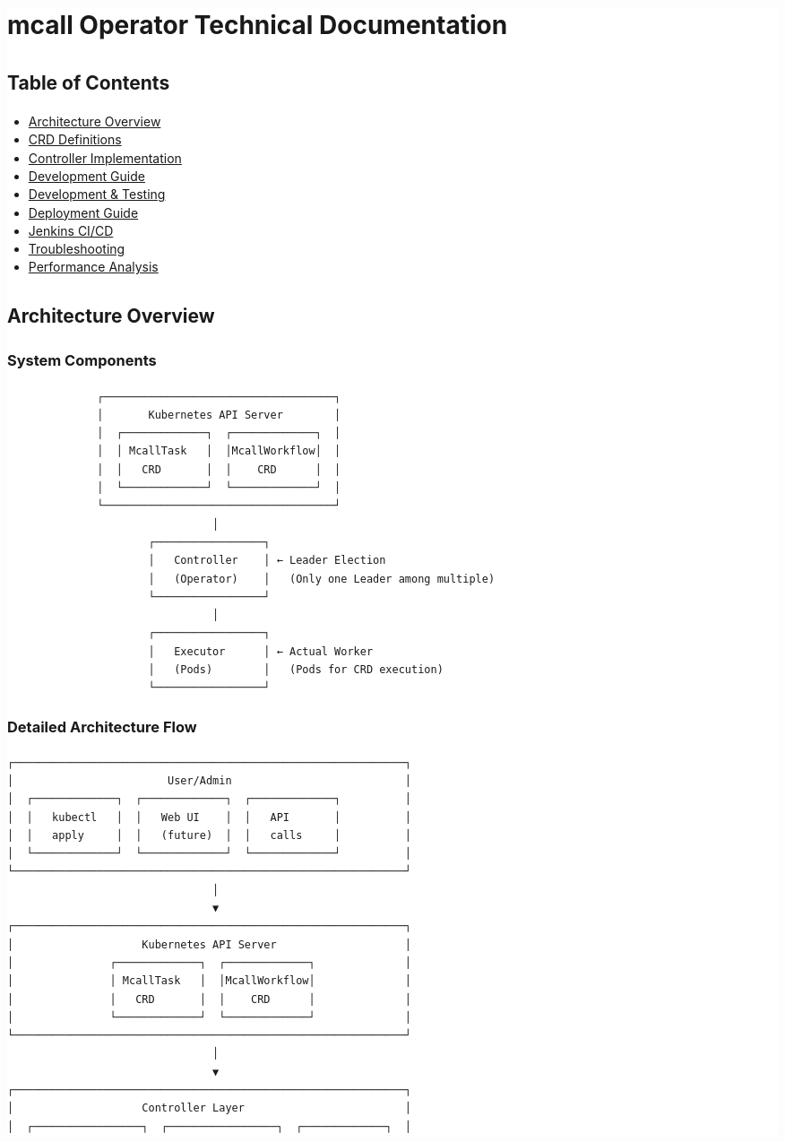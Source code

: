 # mcall Operator Technical Documentation

## Table of Contents

- [Architecture Overview](#architecture-overview)
- [CRD Definitions](#crd-definitions)
- [Controller Implementation](#controller-implementation)
- [Development Guide](#development-guide)
- [Development & Testing](#development--testing)
- [Deployment Guide](#deployment-guide)
- [Jenkins CI/CD](#jenkins-cicd)
- [Troubleshooting](#troubleshooting)
- [Performance Analysis](#performance-analysis)

## Architecture Overview

### System Components

```
              ┌────────────────────────────────────┐
              │       Kubernetes API Server        │
              │  ┌─────────────┐  ┌─────────────┐  │
              │  │ McallTask   │  │McallWorkflow│  │
              │  │   CRD       │  │    CRD      │  │
              │  └─────────────┘  └─────────────┘  │
              └────────────────────────────────────┘
                                │
                      ┌─────────────────┐
                      │   Controller    │ ← Leader Election
                      │   (Operator)    │   (Only one Leader among multiple)
                      └─────────────────┘
                                │
                      ┌─────────────────┐
                      │   Executor      │ ← Actual Worker
                      │   (Pods)        │   (Pods for CRD execution)
                      └─────────────────┘
```

### Detailed Architecture Flow

```
┌─────────────────────────────────────────────────────────────┐
│                        User/Admin                           │
│  ┌─────────────┐  ┌─────────────┐  ┌─────────────┐          │
│  │   kubectl   │  │   Web UI    │  │   API       │          │
│  │   apply     │  │   (future)  │  │   calls     │          │
│  └─────────────┘  └─────────────┘  └─────────────┘          │
└─────────────────────────────────────────────────────────────┘
                                │
                                ▼
┌─────────────────────────────────────────────────────────────┐
│                    Kubernetes API Server                    │
│               ┌─────────────┐  ┌─────────────┐              │
│               │ McallTask   │  │McallWorkflow│              │
│               │   CRD       │  │    CRD      │              │
│               └─────────────┘  └─────────────┘              │
└─────────────────────────────────────────────────────────────┘
                                │
                                ▼
┌─────────────────────────────────────────────────────────────┐
│                    Controller Layer                         │
│  ┌─────────────────┐  ┌─────────────────┐  ┌─────────────┐  │
```